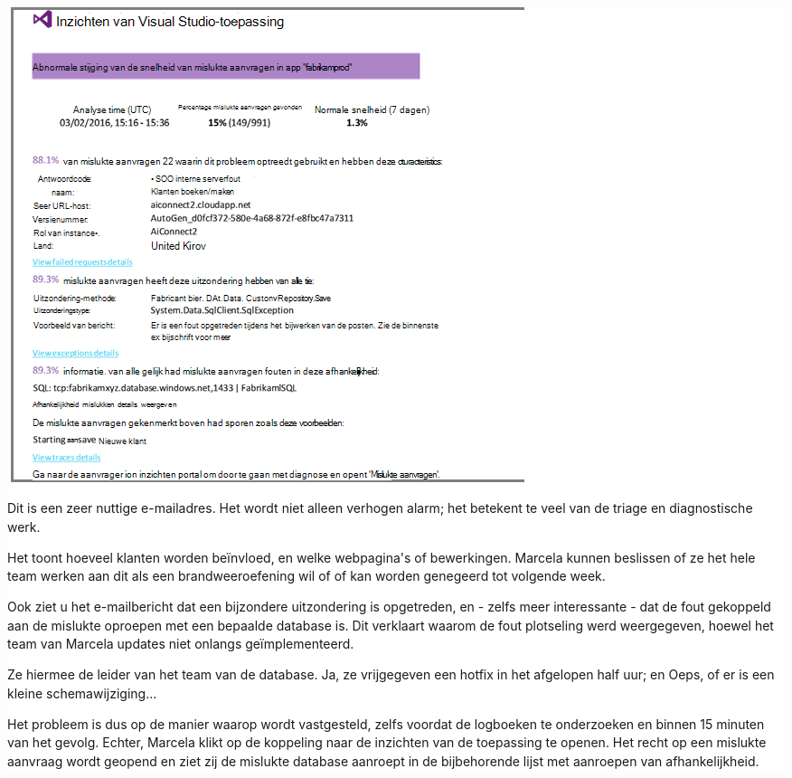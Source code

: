 ![proactieve diagnostische gegevens van het e-mailadres](./media/app-insights-detect-triage-diagnose/21.png)

Dit is een zeer nuttige e-mailadres. Het wordt niet alleen verhogen alarm; het betekent te veel van de triage en diagnostische werk.

Het toont hoeveel klanten worden beïnvloed, en welke webpagina's of bewerkingen. Marcela kunnen beslissen of ze het hele team werken aan dit als een brandweeroefening wil of of kan worden genegeerd tot volgende week.

Ook ziet u het e-mailbericht dat een bijzondere uitzondering is opgetreden, en - zelfs meer interessante - dat de fout gekoppeld aan de mislukte oproepen met een bepaalde database is. Dit verklaart waarom de fout plotseling werd weergegeven, hoewel het team van Marcela updates niet onlangs geïmplementeerd. 

Ze hiermee de leider van het team van de database. Ja, ze vrijgegeven een hotfix in het afgelopen half uur; en Oeps, of er is een kleine schemawijziging...

Het probleem is dus op de manier waarop wordt vastgesteld, zelfs voordat de logboeken te onderzoeken en binnen 15 minuten van het gevolg. Echter, Marcela klikt op de koppeling naar de inzichten van de toepassing te openen. Het recht op een mislukte aanvraag wordt geopend en ziet zij de mislukte database aanroept in de bijbehorende lijst met aanroepen van afhankelijkheid. 

